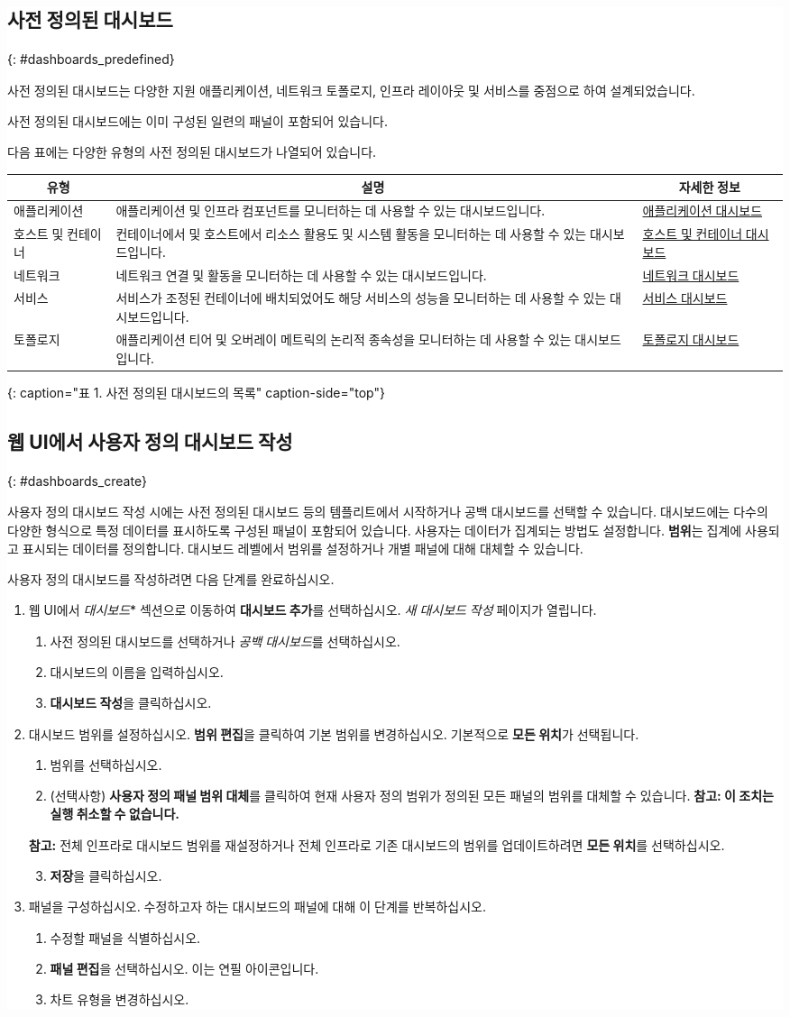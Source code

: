 ## 사전 정의된 대시보드
{: #dashboards_predefined}

사전 정의된 대시보드는 다양한 지원 애플리케이션, 네트워크 토폴로지, 인프라 레이아웃 및 서비스를 중점으로 하여 설계되었습니다. 

사전 정의된 대시보드에는 이미 구성된 일련의 패널이 포함되어 있습니다.

다음 표에는 다양한 유형의 사전 정의된 대시보드가 나열되어 있습니다.

|유형 |설명 |자세한 정보 | 
|------|-------------|------------------|
| 애플리케이션 | 애플리케이션 및 인프라 컴포넌트를 모니터하는 데 사용할 수 있는 대시보드입니다.  | [애플리케이션 대시보드](/docs/services/Monitoring-with-Sysdig?topic=Sysdig-default_dashboards#default_dashboards_applications) |
| 호스트 및 컨테이너 | 컨테이너에서 및 호스트에서 리소스 활용도 및 시스템 활동을 모니터하는 데 사용할 수 있는 대시보드입니다. | [호스트 및 컨테이너 대시보드](/docs/services/Monitoring-with-Sysdig?topic=Sysdig-default_dashboards#default_dashboards_host_container) |
| 네트워크 | 네트워크 연결 및 활동을 모니터하는 데 사용할 수 있는 대시보드입니다. | [네트워크 대시보드](/docs/services/Monitoring-with-Sysdig?topic=Sysdig-default_dashboards#default_dashboards_network) |
| 서비스 | 서비스가 조정된 컨테이너에 배치되었어도 해당 서비스의 성능을 모니터하는 데 사용할 수 있는 대시보드입니다. | [서비스 대시보드](/docs/services/Monitoring-with-Sysdig?topic=Sysdig-default_dashboards#default_dashboards_service) |
| 토폴로지 | 애플리케이션 티어 및 오버레이 메트릭의 논리적 종속성을 모니터하는 데 사용할 수 있는 대시보드입니다. | [토폴로지 대시보드](/docs/services/Monitoring-with-Sysdig?topic=Sysdig-default_dashboards#default_dashboards_topology) |
{: caption="표 1. 사전 정의된 대시보드의 목록" caption-side="top"} 



## 웹 UI에서 사용자 정의 대시보드 작성
{: #dashboards_create}

사용자 정의 대시보드 작성 시에는 사전 정의된 대시보드 등의 템플리트에서 시작하거나 공백 대시보드를 선택할 수 있습니다. 대시보드에는 다수의 다양한 형식으로 특정 데이터를 표시하도록 구성된 패널이 포함되어 있습니다. 사용자는 데이터가 집계되는 방법도 설정합니다. **범위**는 집계에 사용되고 표시되는 데이터를 정의합니다. 대시보드 레벨에서 범위를 설정하거나 개별 패널에 대해 대체할 수 있습니다. 

사용자 정의 대시보드를 작성하려면 다음 단계를 완료하십시오.

1. 웹 UI에서 *대시보드** 섹션으로 이동하여 **대시보드 추가**를 선택하십시오. *새 대시보드 작성* 페이지가 열립니다.

    1. 사전 정의된 대시보드를 선택하거나 *공백 대시보드*를 선택하십시오. 

    2. 대시보드의 이름을 입력하십시오.

    3. **대시보드 작성**을 클릭하십시오.

2. 대시보드 범위를 설정하십시오. **범위 편집**을 클릭하여 기본 범위를 변경하십시오. 기본적으로 **모든 위치**가 선택됩니다.
    
    1. 범위를 선택하십시오. 

    2. (선택사항) **사용자 정의 패널 범위 대체**를 클릭하여 현재 사용자 정의 범위가 정의된 모든 패널의 범위를 대체할 수 있습니다. **참고: 이 조치는 실행 취소할 수 없습니다.** 

    **참고:** 전체 인프라로 대시보드 범위를 재설정하거나 전체 인프라로 기존 대시보드의 범위를 업데이트하려면 **모든 위치**를 선택하십시오.

    3. **저장**을 클릭하십시오.

3. 패널을 구성하십시오. 수정하고자 하는 대시보드의 패널에 대해 이 단계를 반복하십시오.

    1. 수정할 패널을 식별하십시오.

    2. **패널 편집**을 선택하십시오. 이는 연필 아이콘입니다.
    
    3. 차트 유형을 변경하십시오.
